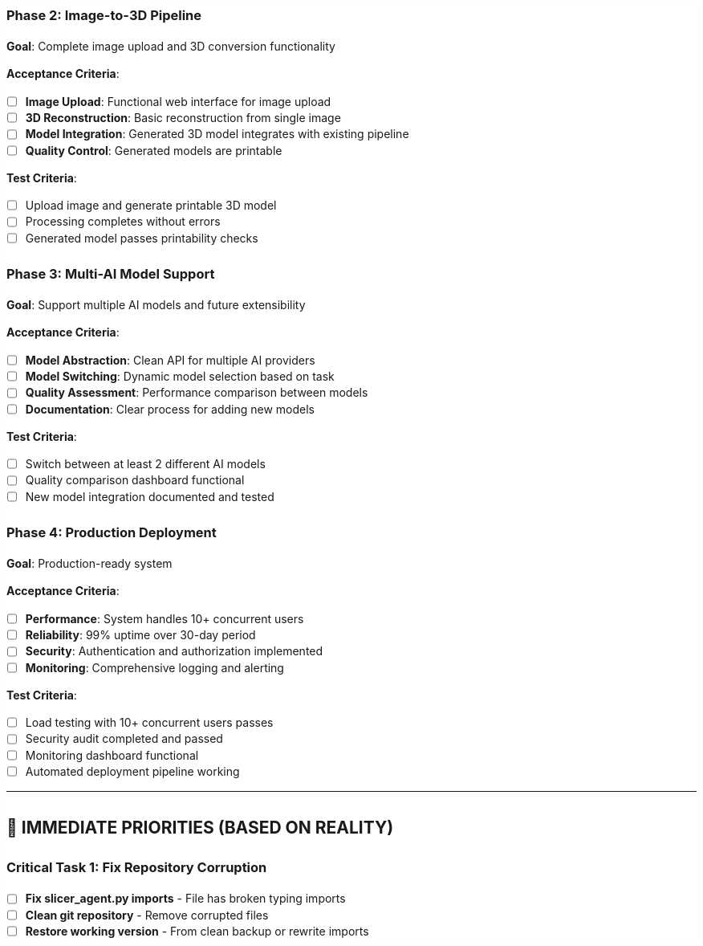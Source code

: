 ### **Phase 2: Image-to-3D Pipeline**
**Goal**: Complete image upload and 3D conversion functionality

**Acceptance Criteria**:
- [ ] **Image Upload**: Functional web interface for image upload
- [ ] **3D Reconstruction**: Basic reconstruction from single image
- [ ] **Model Integration**: Generated 3D model integrates with existing pipeline
- [ ] **Quality Control**: Generated models are printable

**Test Criteria**:
- [ ] Upload image and generate printable 3D model
- [ ] Processing completes without errors
- [ ] Generated model passes printability checks

### **Phase 3: Multi-AI Model Support**
**Goal**: Support multiple AI models and future extensibility

**Acceptance Criteria**:
- [ ] **Model Abstraction**: Clean API for multiple AI providers
- [ ] **Model Switching**: Dynamic model selection based on task
- [ ] **Quality Assessment**: Performance comparison between models
- [ ] **Documentation**: Clear process for adding new models

**Test Criteria**:
- [ ] Switch between at least 2 different AI models
- [ ] Quality comparison dashboard functional
- [ ] New model integration documented and tested

### **Phase 4: Production Deployment**
**Goal**: Production-ready system

**Acceptance Criteria**:
- [ ] **Performance**: System handles 10+ concurrent users
- [ ] **Reliability**: 99% uptime over 30-day period
- [ ] **Security**: Authentication and authorization implemented
- [ ] **Monitoring**: Comprehensive logging and alerting

**Test Criteria**:
- [ ] Load testing with 10+ concurrent users passes
- [ ] Security audit completed and passed
- [ ] Monitoring dashboard functional
- [ ] Automated deployment pipeline working

---

## 🚀 IMMEDIATE PRIORITIES (BASED ON REALITY)

### **Critical Task 1: Fix Repository Corruption**
- [ ] **Fix slicer_agent.py imports** - File has broken typing imports
- [ ] **Clean git repository** - Remove corrupted files
- [ ] **Restore working version** - From clean backup or rewrite imports

